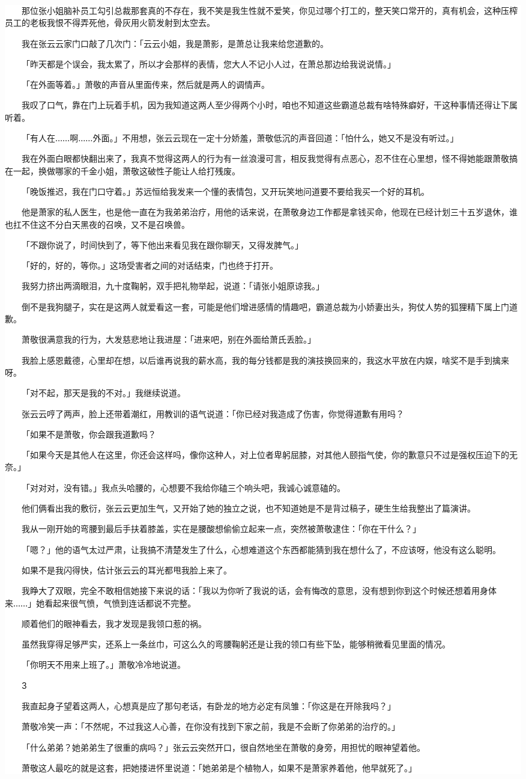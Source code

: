 &emsp;&emsp;那位张小姐脑补员工勾引总裁那套真的不存在，我不笑是我生性就不爱笑，你见过哪个打工的，整天笑口常开的，真有机会，这种压榨员工的老板我恨不得弄死他，骨灰用火箭发射到太空去。  
  
&emsp;&emsp;我在张云云家门口敲了几次门：「云云小姐，我是萧影，是萧总让我来给您道歉的。  
  
&emsp;&emsp;「昨天都是个误会，我太累了，所以才会那样的表情，您大人不记小人过，在萧总那边给我说说情。」  
  
&emsp;&emsp;「在外面等着。」萧敬的声音从里面传来，然后就是两人的调情声。  
  
&emsp;&emsp;我叹了口气，靠在门上玩着手机，因为我知道这两人至少得两个小时，咱也不知道这些霸道总裁有啥特殊癖好，干这种事情还得让下属听着。  
  
&emsp;&emsp;「有人在……啊...…外面。」不用想，张云云现在一定十分娇羞，萧敬低沉的声音回道：「怕什么，她又不是没有听过。」  
  
&emsp;&emsp;我在外面白眼都快翻出来了，我真不觉得这两人的行为有一丝浪漫可言，相反我觉得有点恶心，忍不住在心里想，怪不得她能跟萧敬搞在一起，换做哪家的千金小姐，萧敬这破性子能让人给打残废。  
  
&emsp;&emsp;「晚饭推迟，我在门口守着。」苏远恒给我发来一个懂的表情包，又开玩笑地问道要不要给我买一个好的耳机。  
  
&emsp;&emsp;他是萧家的私人医生，也是他一直在为我弟弟治疗，用他的话来说，在萧敬身边工作都是拿钱买命，他现在已经计划三十五岁退休，谁也扛不住这不分白天黑夜的召唤，又不是召唤兽。  
  
&emsp;&emsp;「不跟你说了，时间快到了，等下他出来看见我在跟你聊天，又得发脾气。」  
  
&emsp;&emsp;「好的，好的，等你。」这场受害者之间的对话结束，门也终于打开。  
  
&emsp;&emsp;我努力挤出两滴眼泪，九十度鞠躬，双手把礼物举起，说道：「请张小姐原谅我。」  
  
&emsp;&emsp;倒不是我狗腿子，实在是这两人就爱看这一套，可能是他们增进感情的情趣吧，霸道总裁为小娇妻出头，狗仗人势的狐狸精下属上门道歉。  
  
&emsp;&emsp;萧敬很满意我的行为，大发慈悲地让我进屋：「进来吧，别在外面给萧氏丢脸。」  
  
&emsp;&emsp;我脸上感恩戴德，心里却在想，以后谁再说我的薪水高，我的每分钱都是我的演技换回来的，我这水平放在内娱，啥奖不是手到擒来呀。  
  
&emsp;&emsp;「对不起，那天是我的不对。」我继续说道。  
  
&emsp;&emsp;张云云哼了两声，脸上还带着潮红，用教训的语气说道：「你已经对我造成了伤害，你觉得道歉有用吗？  
  
&emsp;&emsp;「如果不是萧敬，你会跟我道歉吗？  
  
&emsp;&emsp;「如果今天是其他人在这里，你还会这样吗，像你这种人，对上位者卑躬屈膝，对其他人颐指气使，你的歉意只不过是强权压迫下的无奈。」  
  
&emsp;&emsp;「对对对，没有错。」我点头哈腰的，心想要不我给你磕三个响头吧，我诚心诚意磕的。  
  
&emsp;&emsp;他们俩看出我的敷衍，张云云更加生气，又开始了她的独立之说，也不知道她是不是背过稿子，硬生生给我整出了篇演讲。  
  
&emsp;&emsp;我从一刚开始的弯腰到最后手扶着膝盖，实在是腰酸想偷偷立起来一点，突然被萧敬逮住：「你在干什么？」  
  
&emsp;&emsp;「嗯？」他的语气太过严肃，让我搞不清楚发生了什么，心想难道这个东西都能猜到我在想什么了，不应该呀，他没有这么聪明。  
  
&emsp;&emsp;如果不是我闪得快，估计张云云的耳光都甩我脸上来了。  
  
&emsp;&emsp;我睁大了双眼，完全不敢相信她接下来说的话：「我以为你听了我说的话，会有悔改的意思，没有想到你到这个时候还想着用身体来...…」她看起来很气愤，气愤到连话都说不完整。  
  
&emsp;&emsp;顺着他们的眼神看去，我才发现是我领口惹的祸。  
  
&emsp;&emsp;虽然我穿得足够严实，还系上一条丝巾，可这么久的弯腰鞠躬还是让我的领口有些下坠，能够稍微看见里面的情况。  
  
&emsp;&emsp;「你明天不用来上班了。」萧敬冷冷地说道。  
  
&emsp;&emsp;3  
  
&emsp;&emsp;我直起身子望着这两人，心想真是应了那句老话，有卧龙的地方必定有凤雏：「你这是在开除我吗？」  
  
&emsp;&emsp;萧敬冷笑一声：「不然呢，不过我这人心善，在你没有找到下家之前，我是不会断了你弟弟的治疗的。」  
  
&emsp;&emsp;「什么弟弟？她弟弟生了很重的病吗？」张云云突然开口，很自然地坐在萧敬的身旁，用担忧的眼神望着他。  
  
&emsp;&emsp;萧敬这人最吃的就是这套，把她搂进怀里说道：「她弟弟是个植物人，如果不是萧家养着他，他早就死了。」  
  
